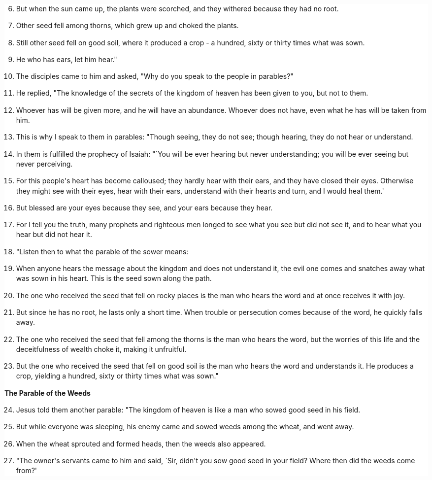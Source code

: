6. But when the sun came up, the plants were scorched, and they withered because they had no root.

7. Other seed fell among thorns, which grew up and choked the plants.

8. Still other seed fell on good soil, where it produced a crop - a hundred, sixty or thirty times what was sown.

9. He who has ears, let him hear."

10. The disciples came to him and asked, "Why do you speak to the people in parables?"

11. He replied, "The knowledge of the secrets of the kingdom of heaven has been given to you, but not to them.

12. Whoever has will be given more, and he will have an abundance. Whoever does not have, even what he has will be taken from him.

13. This is why I speak to them in parables: "Though seeing, they do not see; though hearing, they do not hear or understand.

14. In them is fulfilled the prophecy of Isaiah: "`You will be ever hearing but never understanding; you will be ever seeing but never perceiving.

15. For this people's heart has become calloused; they hardly hear with their ears, and they have closed their eyes. Otherwise they might see with their eyes, hear with their ears, understand with their hearts and turn, and I would heal them.' 

16. But blessed are your eyes because they see, and your ears because they hear.

17. For I tell you the truth, many prophets and righteous men longed to see what you see but did not see it, and to hear what you hear but did not hear it.

18. "Listen then to what the parable of the sower means:

19. When anyone hears the message about the kingdom and does not understand it, the evil one comes and snatches away what was sown in his heart. This is the seed sown along the path.

20. The one who received the seed that fell on rocky places is the man who hears the word and at once receives it with joy.

21. But since he has no root, he lasts only a short time. When trouble or persecution comes because of the word, he quickly falls away.

22. The one who received the seed that fell among the thorns is the man who hears the word, but the worries of this life and the deceitfulness of wealth choke it, making it unfruitful.

23. But the one who received the seed that fell on good soil is the man who hears the word and understands it. He produces a crop, yielding a hundred, sixty or thirty times what was sown."

__The Parable of the Weeds__

24. Jesus told them another parable: "The kingdom of heaven is like a man who sowed good seed in his field.

25. But while everyone was sleeping, his enemy came and sowed weeds among the wheat, and went away.

26. When the wheat sprouted and formed heads, then the weeds also appeared.

27. "The owner's servants came to him and said, `Sir, didn't you sow good seed in your field? Where then did the weeds come from?'
